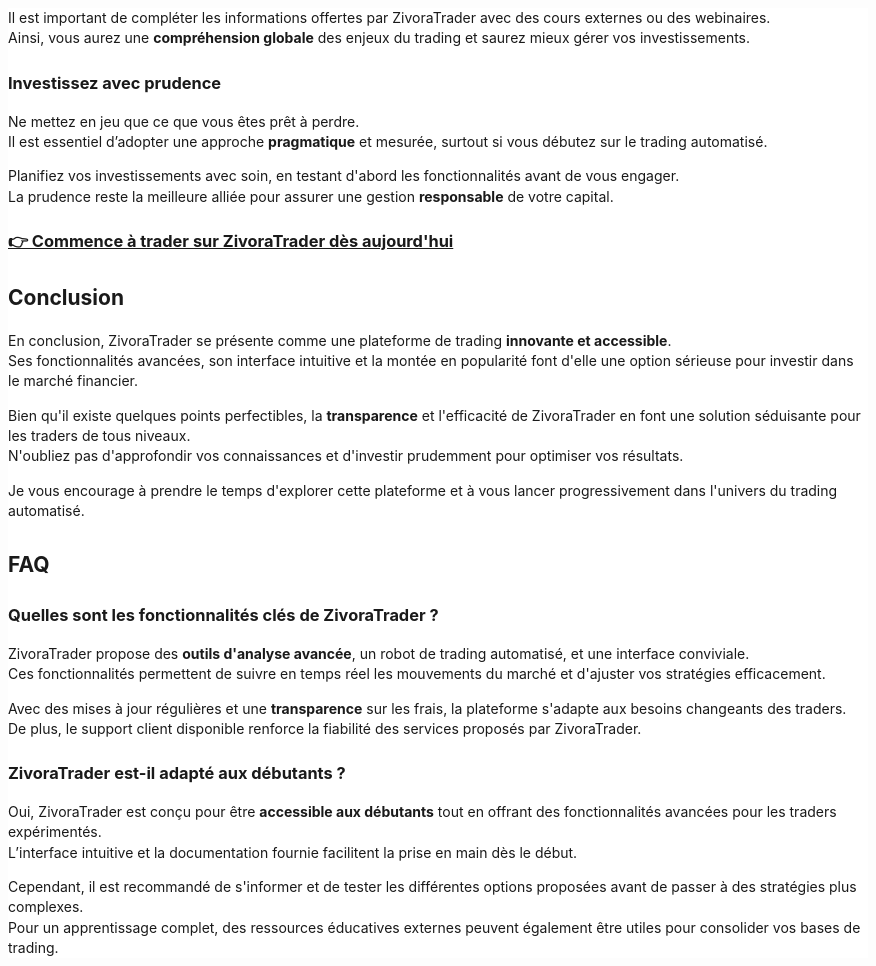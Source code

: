 Il est important de compléter les informations offertes par ZivoraTrader avec des cours externes ou des webinaires.  
Ainsi, vous aurez une **compréhension globale** des enjeux du trading et saurez mieux gérer vos investissements.

### Investissez avec prudence

Ne mettez en jeu que ce que vous êtes prêt à perdre.  
Il est essentiel d’adopter une approche **pragmatique** et mesurée, surtout si vous débutez sur le trading automatisé.

Planifiez vos investissements avec soin, en testant d'abord les fonctionnalités avant de vous engager.  
La prudence reste la meilleure alliée pour assurer une gestion **responsable** de votre capital.

### [👉 Commence à trader sur ZivoraTrader dès aujourd'hui](https://abroadview.org/zivoratrader/)
## Conclusion

En conclusion, ZivoraTrader se présente comme une plateforme de trading **innovante et accessible**.  
Ses fonctionnalités avancées, son interface intuitive et la montée en popularité font d'elle une option sérieuse pour investir dans le marché financier.

Bien qu'il existe quelques points perfectibles, la **transparence** et l'efficacité de ZivoraTrader en font une solution séduisante pour les traders de tous niveaux.  
N'oubliez pas d'approfondir vos connaissances et d'investir prudemment pour optimiser vos résultats.

Je vous encourage à prendre le temps d'explorer cette plateforme et à vous lancer progressivement dans l'univers du trading automatisé.

## FAQ

### Quelles sont les fonctionnalités clés de ZivoraTrader ?

ZivoraTrader propose des **outils d'analyse avancée**, un robot de trading automatisé, et une interface conviviale.  
Ces fonctionnalités permettent de suivre en temps réel les mouvements du marché et d'ajuster vos stratégies efficacement.

Avec des mises à jour régulières et une **transparence** sur les frais, la plateforme s'adapte aux besoins changeants des traders.  
De plus, le support client disponible renforce la fiabilité des services proposés par ZivoraTrader.

### ZivoraTrader est-il adapté aux débutants ?

Oui, ZivoraTrader est conçu pour être **accessible aux débutants** tout en offrant des fonctionnalités avancées pour les traders expérimentés.  
L’interface intuitive et la documentation fournie facilitent la prise en main dès le début.

Cependant, il est recommandé de s'informer et de tester les différentes options proposées avant de passer à des stratégies plus complexes.  
Pour un apprentissage complet, des ressources éducatives externes peuvent également être utiles pour consolider vos bases de trading.
